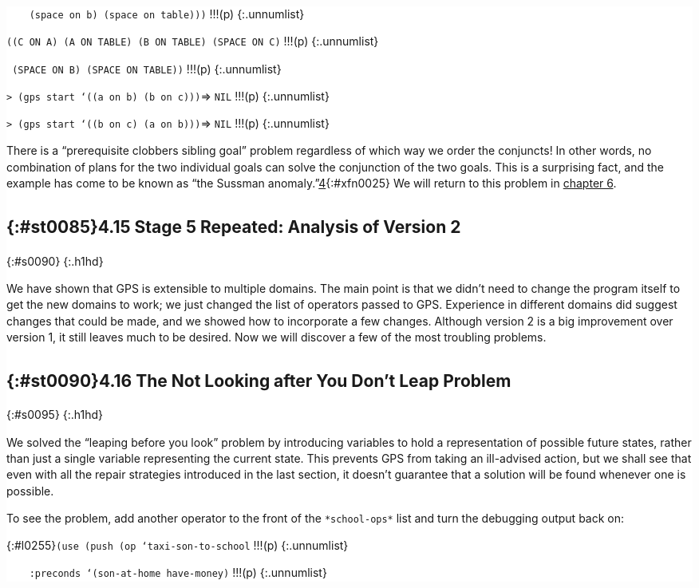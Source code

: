`    (space on b) (space on table)))`
!!!(p) {:.unnumlist}

`((C ON A) (A ON TABLE) (B ON TABLE) (SPACE ON C)`
!!!(p) {:.unnumlist}

` (SPACE ON B) (SPACE ON TABLE))`
!!!(p) {:.unnumlist}

`> (gps start ‘((a on b) (b on c)))`⇒ `NIL`
!!!(p) {:.unnumlist}

`> (gps start ‘((b on c) (a on b)))`⇒ `NIL`
!!!(p) {:.unnumlist}

There is a “prerequisite clobbers sibling goal” problem regardless of which way we order the conjuncts!
In other words, no combination of plans for the two individual goals can solve the conjunction of the two goals.
This is a surprising fact, and the example has come to be known as “the Sussman anomaly.”[4](#fn0025){:#xfn0025} We will return to this problem in [chapter 6](B9780080571157500066.xhtml).

## [ ](#){:#st0085}4.15 Stage 5 Repeated: Analysis of Version 2
{:#s0090}
{:.h1hd}

We have shown that GPS is extensible to multiple domains.
The main point is that we didn’t need to change the program itself to get the new domains to work; we just changed the list of operators passed to GPS.
Experience in different domains did suggest changes that could be made, and we showed how to incorporate a few changes.
Although version 2 is a big improvement over version 1, it still leaves much to be desired.
Now we will discover a few of the most troubling problems.

## [ ](#){:#st0090}4.16 The Not Looking after You Don’t Leap Problem
{:#s0095}
{:.h1hd}

We solved the “leaping before you look” problem by introducing variables to hold a representation of possible future states, rather than just a single variable representing the current state.
This prevents GPS from taking an ill-advised action, but we shall see that even with all the repair strategies introduced in the last section, it doesn’t guarantee that a solution will be found whenever one is possible.

To see the problem, add another operator to the front of the `*school-ops*` list and turn the debugging output back on:

[ ](#){:#l0255}`(use (push (op ‘taxi-son-to-school`
!!!(p) {:.unnumlist}

`    :preconds ‘(son-at-home have-money)`
!!!(p) {:.unnumlist}
